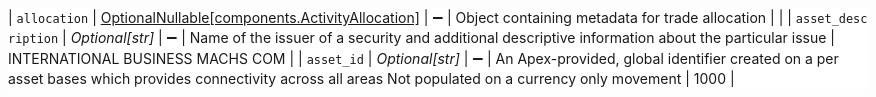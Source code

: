 | `allocation`                                                                                                                                                                                                                                                                                                                          | [OptionalNullable[components.ActivityAllocation]](../../models/components/activityallocation.md)                                                                                                                                                                                                                                      | :heavy_minus_sign:                                                                                                                                                                                                                                                                                                                    | Object containing metadata for trade allocation                                                                                                                                                                                                                                                                                       |                                                                                                                                                                                                                                                                                                                                       |
| `asset_description`                                                                                                                                                                                                                                                                                                                   | *Optional[str]*                                                                                                                                                                                                                                                                                                                       | :heavy_minus_sign:                                                                                                                                                                                                                                                                                                                    | Name of the issuer of a security and additional descriptive information about the particular issue                                                                                                                                                                                                                                    | INTERNATIONAL BUSINESS MACHS   COM                                                                                                                                                                                                                                                                                                    |
| `asset_id`                                                                                                                                                                                                                                                                                                                            | *Optional[str]*                                                                                                                                                                                                                                                                                                                       | :heavy_minus_sign:                                                                                                                                                                                                                                                                                                                    | An Apex-provided, global identifier created on a per asset bases which provides connectivity across all areas Not populated on a currency only movement                                                                                                                                                                               | 1000                                                                                                                                                                                                                                                                                                                                  |